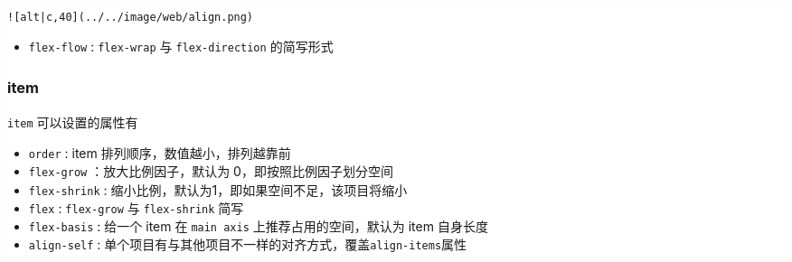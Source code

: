     ![alt|c,40](../../image/web/align.png)

- `flex-flow` : `flex-wrap` 与 `flex-direction` 的简写形式

### item

`item` 可以设置的属性有
- `order` :  item 排列顺序，数值越小，排列越靠前
- `flex-grow` ：放大比例因子，默认为 0，即按照比例因子划分空间
- `flex-shrink` : 缩小比例，默认为1，即如果空间不足，该项目将缩小
- `flex` : `flex-grow` 与 `flex-shrink` 简写
- `flex-basis` : 给一个 item 在 `main axis` 上推荐占用的空间，默认为 item 自身长度
- `align-self` : 单个项目有与其他项目不一样的对齐方式，覆盖`align-items`属性
